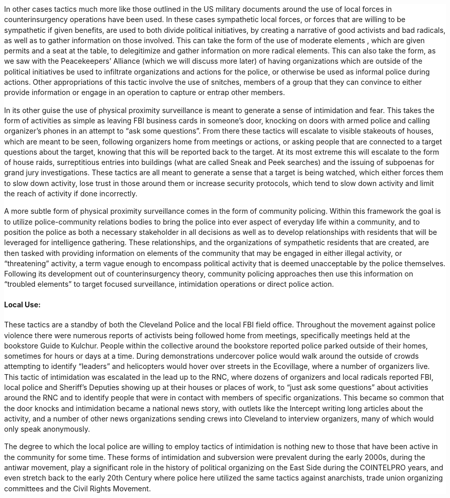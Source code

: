 In other cases tactics much more like those outlined in the US military documents around the use of local forces in counterinsurgency operations have been used. In these cases sympathetic local forces, or forces that are willing to be sympathetic if given benefits, are used to both divide political initiatives, by creating a narrative of good activists and bad radicals, as well as to gather information on those involved. This can take the form of the use of moderate elements , which are given permits and a seat at the table, to delegitimize and gather information on more radical elements. This can also take the form, as we saw with the Peacekeepers’ Alliance (which we will discuss more later) of having organizations which are outside of the political initiatives be used to infiltrate organizations and actions for the police, or otherwise be used as informal police during actions. Other appropriations of this tactic involve the use of snitches, members of a group that they can convince to either provide information or engage in an operation to capture or entrap other members.

In its other guise the use of physical proximity surveillance is meant to generate a sense of intimidation and fear. This takes the form of activities as simple as leaving FBI business cards in someone’s door, knocking on doors with armed police and calling organizer’s phones in an attempt to “ask some questions”. From there these tactics will escalate to visible stakeouts of houses, which are meant to be seen, following organizers home from meetings or actions, or asking people that are connected to a target questions about the target, knowing that this will be reported back to the target. At its most extreme this will escalate to the form of house raids, surreptitious entries into buildings (what are called Sneak and Peek searches) and the issuing of subpoenas for grand jury investigations. These tactics are all meant to generate a sense that a target is being watched, which either forces them to slow down activity, lose trust in those around them or increase security protocols, which tend to slow down activity and limit the reach of activity if done incorrectly. 

A more subtle form of physical proximity surveillance comes in the form of community policing. Within this framework the goal is to utilize police-community relations bodies to bring the police into ever aspect of everyday life within a community, and to position the police as both a necessary stakeholder in all decisions as well as to develop relationships with residents that will be leveraged for intelligence gathering. These relationships, and the organizations of sympathetic residents that are created, are then tasked with providing information on elements of the community that may be engaged in either illegal activity, or “threatening” activity, a term vague enough to encompass political activity that is deemed unacceptable by the police themselves. Following its development out of counterinsurgency theory, community policing approaches then use this information on “troubled elements” to target focused surveillance, intimidation operations or direct police action.

<h4>Local Use:</h4>

These tactics are a standby of both the Cleveland Police and the local FBI field office. Throughout the movement against police violence there were numerous reports of activists being followed home from meetings, specifically meetings held at the bookstore Guide to Kulchur. People within the collective around the bookstore reported police parked outside of their homes, sometimes for hours or days at a time. During demonstrations undercover police would walk around the outside of crowds attempting to identify “leaders” and helicopters would hover over streets in the Ecovillage, where a number of organizers live. This tactic of intimidation was escalated in the lead up to the RNC, where dozens of organizers and local radicals reported FBI, local police and Sheriff’s Deputies showing up at their houses or places of work, to “just ask some questions” about activities around the RNC and to identify people that were in contact with members of specific organizations. This became so common that the door knocks and intimidation became a national news story, with outlets like the Intercept writing long articles about the activity, and a number of other news organizations sending crews into Cleveland to interview organizers, many of which would only speak anonymously.

The degree to which the local police are willing to employ tactics of intimidation is nothing new to those that have been active in the community for some time. These forms of intimidation and subversion were prevalent during the early 2000s, during the antiwar movement, play a significant role in the history of political organizing on the East Side during the COINTELPRO years, and even stretch back to the early 20th Century where police here utilized the same tactics against anarchists, trade union organizing committees and the Civil Rights Movement. 
